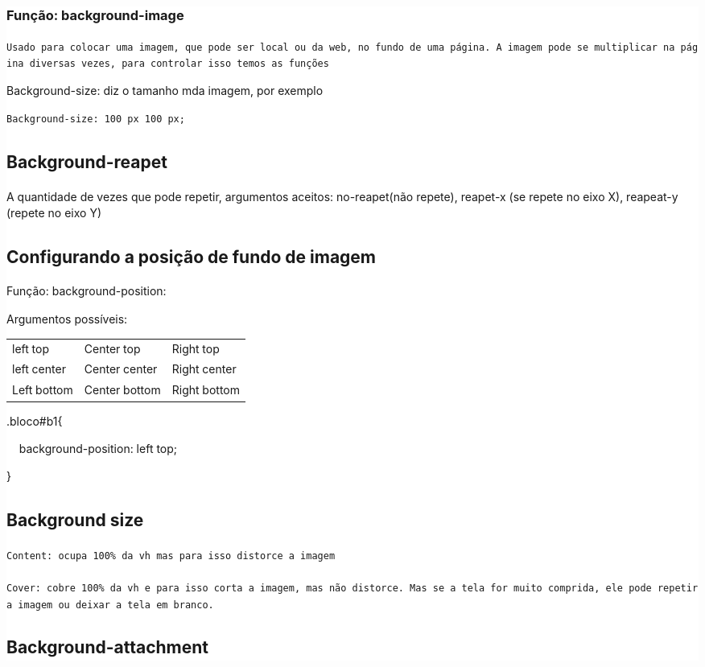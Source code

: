 ### 	Função: background-image

	Usado para colocar uma imagem, que pode ser local ou da web, no fundo de uma página. A imagem pode se multiplicar na página diversas vezes, para controlar isso temos as funções 

Background-size: diz o tamanho mda imagem, por exemplo

	Background-size: 100 px 100 px;

## Background-reapet

 A quantidade de vezes que pode repetir, argumentos aceitos: no-reapet(não repete), reapet-x (se repete no eixo X), reapeat-y (repete no eixo Y)

## Configurando a posição de fundo de imagem

Função:	 background-position: 

Argumentos possíveis: 

<table>
  <tr>
    <td>left top </td>
    <td>Center top</td>
    <td>Right top</td>
  </tr>
  <tr>
    <td>left center</td>
    <td>Center center</td>
    <td>Right center</td>
  </tr>
  <tr>
    <td>Left bottom</td>
    <td>Center bottom</td>
    <td>Right bottom</td>
  </tr>
</table>


.bloco#b1{

    background-position: left top;

}

## Background size

	Content: ocupa 100% da vh mas para isso distorce a imagem 

	Cover: cobre 100% da vh e para isso corta a imagem, mas não distorce. Mas se a tela for muito comprida, ele pode repetir a imagem ou deixar a tela em branco.

## Background-attachment
